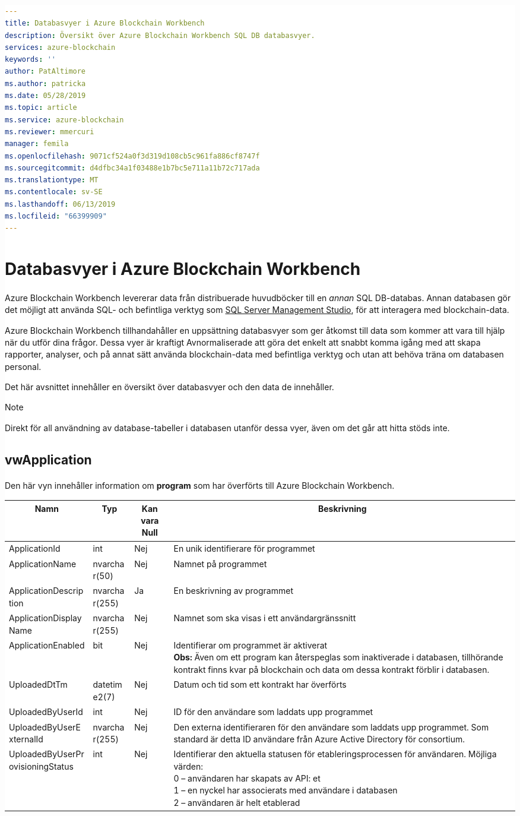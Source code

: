 ```yaml
---
title: Databasvyer i Azure Blockchain Workbench
description: Översikt över Azure Blockchain Workbench SQL DB databasvyer.
services: azure-blockchain
keywords: ''
author: PatAltimore
ms.author: patricka
ms.date: 05/28/2019
ms.topic: article
ms.service: azure-blockchain
ms.reviewer: mmercuri
manager: femila
ms.openlocfilehash: 9071cf524a0f3d319d108cb5c961fa886cf8747f
ms.sourcegitcommit: d4dfbc34a1f03488e1b7bc5e711a11b72c717ada
ms.translationtype: MT
ms.contentlocale: sv-SE
ms.lasthandoff: 06/13/2019
ms.locfileid: "66399909"
---
```

# <a name="database-views-in-azure-blockchain-workbench"></a>Databasvyer i Azure Blockchain Workbench

Azure Blockchain Workbench levererar data från distribuerade huvudböcker till en *annan* SQL DB-databas. Annan databasen gör det möjligt att använda SQL- och befintliga verktyg som [SQL Server Management Studio](https://docs.microsoft.com/sql/ssms/download-sql-server-management-studio-ssms?view=sql-server-2017), för att interagera med blockchain-data.

Azure Blockchain Workbench tillhandahåller en uppsättning databasvyer som ger åtkomst till data som kommer att vara till hjälp när du utför dina frågor. Dessa vyer är kraftigt Avnormaliserade att göra det enkelt att snabbt komma igång med att skapa rapporter, analyser, och på annat sätt använda blockchain-data med befintliga verktyg och utan att behöva träna om databasen personal.

Det här avsnittet innehåller en översikt över databasvyer och den data de innehåller.

> [!NOTE]
> Direkt för all användning av database-tabeller i databasen utanför dessa vyer, även om det går att hitta stöds inte.
>

## <a name="vwapplication"></a>vwApplication

Den här vyn innehåller information om **program** som har överförts till Azure Blockchain Workbench.

| Namn                             | Typ          | Kan vara Null | Beskrivning                                                                                                                                                                                                                                                   |
|----------------------------------|---------------|-------------|---------------------------------------------------------------------------------------------------------------------------------------------------------------------------------------------------------------------------------------------------------------|
| ApplicationId                    | int           | Nej          | En unik identifierare för programmet |
| ApplicationName                  | nvarchar(50)  | Nej          | Namnet på programmet |
| ApplicationDescription           | nvarchar(255) | Ja         | En beskrivning av programmet |
| ApplicationDisplayName           | nvarchar(255) | Nej          | Namnet som ska visas i ett användargränssnitt |
| ApplicationEnabled               | bit           | Nej          | Identifierar om programmet är aktiverat<br /> **Obs:** Även om ett program kan återspeglas som inaktiverade i databasen, tillhörande kontrakt finns kvar på blockchain och data om dessa kontrakt förblir i databasen. |
| UploadedDtTm                     | datetime2(7)  | Nej          | Datum och tid som ett kontrakt har överförts |
| UploadedByUserId                 | int           | Nej          | ID för den användare som laddats upp programmet |
| UploadedByUserExternalId         | nvarchar(255) | Nej          | Den externa identifieraren för den användare som laddats upp programmet. Som standard är detta ID användare från Azure Active Directory för consortium.                                                                                                |
| UploadedByUserProvisioningStatus | int           | Nej          | Identifierar den aktuella statusen för etableringsprocessen för användaren. Möjliga värden: <br />0 – användaren har skapats av API: et<br />1 – en nyckel har associerats med användare i databasen<br />2 – användaren är helt etablerad                         |